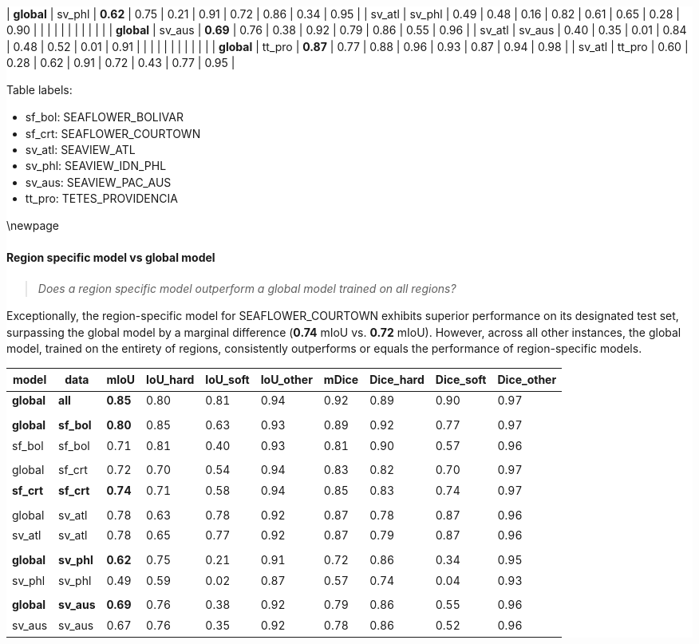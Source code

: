 | __global__ | sv_phl          | __0.62__ | 0.75     | 0.21     | 0.91      | 0.72  | 0.86      | 0.34      | 0.95       |
| sv_atl | sv_phl          | 0.49 | 0.48     | 0.16     | 0.82      | 0.61  | 0.65      | 0.28      | 0.90       |
|        |                 |      |          |           |       |           |           |            |
| __global__ | sv_aus          | __0.69__ | 0.76     | 0.38     | 0.92      | 0.79  | 0.86      | 0.55      | 0.96       |
| sv_atl | sv_aus          | 0.40 | 0.35     | 0.01     | 0.84      | 0.48  | 0.52      | 0.01      | 0.91       |
|        |                 |      |          |           |       |           |           |            |
| __global__ | tt_pro          | __0.87__ | 0.77     | 0.88     | 0.96      | 0.93  | 0.87      | 0.94      | 0.98       |
| sv_atl | tt_pro          | 0.60 | 0.28     | 0.62     | 0.91      | 0.72  | 0.43      | 0.77      | 0.95       |

Table labels:

- sf_bol: SEAFLOWER_BOLIVAR
- sf_crt: SEAFLOWER_COURTOWN
- sv_atl: SEAVIEW_ATL
- sv_phl: SEAVIEW_IDN_PHL
- sv_aus: SEAVIEW_PAC_AUS
- tt_pro: TETES_PROVIDENCIA

\newpage

#### Region specific model vs global model

> _Does a region specific model outperform a global model trained on all
> regions?_

Exceptionally, the region-specific model for SEAFLOWER_COURTOWN exhibits
superior performance on its designated test set, surpassing the global model by
a marginal difference (__0.74__ mIoU vs. __0.72__ mIoU). However, across all
other instances, the global model, trained on the entirety of regions,
consistently outperforms or equals the performance of region-specific models.

| model  | data | mIoU | IoU_hard | IoU_soft | IoU_other | mDice | Dice_hard | Dice_soft | Dice_other |
| ------ | --------------- | ---- | ---------| -------- | --------- | ----- | --------- | --------- | ---------- |
| __global__ | __all__             | __0.85__ | 0.80     | 0.81     | 0.94      | 0.92  | 0.89      | 0.90      | 0.97       |
|        |                 |      |          |           |       |           |           |            |
| __global__ | __sf_bol__          | __0.80__ | 0.85     | 0.63     | 0.93      | 0.89  | 0.92      | 0.77      | 0.97       |
| sf_bol | sf_bol          | 0.71 | 0.81     | 0.40     | 0.93      | 0.81  | 0.90      | 0.57      | 0.96       |
|        |                 |      |          |           |       |           |           |            |
| global | sf_crt          | 0.72 | 0.70     | 0.54     | 0.94      | 0.83  | 0.82      | 0.70      | 0.97       |
| __sf_crt__ | __sf_crt__          | __0.74__ | 0.71     | 0.58     | 0.94      | 0.85  | 0.83      | 0.74      | 0.97       |
|        |                 |      |          |           |       |           |           |            |
| global | sv_atl          | 0.78 | 0.63     | 0.78     | 0.92      | 0.87  | 0.78      | 0.87      | 0.96       |
| sv_atl | sv_atl          | 0.78 | 0.65     | 0.77     | 0.92      | 0.87  | 0.79      | 0.87      | 0.96       |
|        |                 |      |          |           |       |           |           |            |
| __global__ | __sv_phl__          | __0.62__ | 0.75     | 0.21     | 0.91      | 0.72  | 0.86      | 0.34      | 0.95       |
| sv_phl | sv_phl          | 0.49 | 0.59     | 0.02     | 0.87      | 0.57  | 0.74      | 0.04      | 0.93       |
|        |                 |      |          |           |       |           |           |            |
| __global__ | __sv_aus__          | __0.69__ | 0.76     | 0.38     | 0.92      | 0.79  | 0.86      | 0.55      | 0.96       |
| sv_aus | sv_aus          | 0.67 | 0.76     | 0.35     | 0.92      | 0.78  | 0.86      | 0.52      | 0.96       |